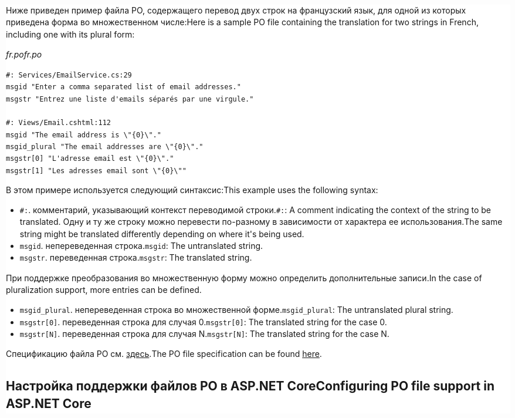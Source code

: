<span data-ttu-id="452d8-215">Ниже приведен пример файла PO, содержащего перевод двух строк на французский язык, для одной из которых приведена форма во множественном числе:</span><span class="sxs-lookup"><span data-stu-id="452d8-215">Here is a sample PO file containing the translation for two strings in French, including one with its plural form:</span></span>

<span data-ttu-id="452d8-216">*fr.po*</span><span class="sxs-lookup"><span data-stu-id="452d8-216">*fr.po*</span></span>

```text
#: Services/EmailService.cs:29
msgid "Enter a comma separated list of email addresses."
msgstr "Entrez une liste d'emails séparés par une virgule."

#: Views/Email.cshtml:112
msgid "The email address is \"{0}\"."
msgid_plural "The email addresses are \"{0}\"."
msgstr[0] "L'adresse email est \"{0}\"."
msgstr[1] "Les adresses email sont \"{0}\""
```

<span data-ttu-id="452d8-217">В этом примере используется следующий синтаксис:</span><span class="sxs-lookup"><span data-stu-id="452d8-217">This example uses the following syntax:</span></span>

- <span data-ttu-id="452d8-218">`#:`. комментарий, указывающий контекст переводимой строки.</span><span class="sxs-lookup"><span data-stu-id="452d8-218">`#:`: A comment indicating the context of the string to be translated.</span></span> <span data-ttu-id="452d8-219">Одну и ту же строку можно перевести по-разному в зависимости от характера ее использования.</span><span class="sxs-lookup"><span data-stu-id="452d8-219">The same string might be translated differently depending on where it's being used.</span></span>
- <span data-ttu-id="452d8-220">`msgid`. непереведенная строка.</span><span class="sxs-lookup"><span data-stu-id="452d8-220">`msgid`: The untranslated string.</span></span>
- <span data-ttu-id="452d8-221">`msgstr`. переведенная строка.</span><span class="sxs-lookup"><span data-stu-id="452d8-221">`msgstr`: The translated string.</span></span>

<span data-ttu-id="452d8-222">При поддержке преобразования во множественную форму можно определить дополнительные записи.</span><span class="sxs-lookup"><span data-stu-id="452d8-222">In the case of pluralization support, more entries can be defined.</span></span>

- <span data-ttu-id="452d8-223">`msgid_plural`. непереведенная строка во множественной форме.</span><span class="sxs-lookup"><span data-stu-id="452d8-223">`msgid_plural`: The untranslated plural string.</span></span>
- <span data-ttu-id="452d8-224">`msgstr[0]`. переведенная строка для случая 0.</span><span class="sxs-lookup"><span data-stu-id="452d8-224">`msgstr[0]`: The translated string for the case 0.</span></span>
- <span data-ttu-id="452d8-225">`msgstr[N]`. переведенная строка для случая N.</span><span class="sxs-lookup"><span data-stu-id="452d8-225">`msgstr[N]`: The translated string for the case N.</span></span>

<span data-ttu-id="452d8-226">Спецификацию файла PO см. [здесь](https://www.gnu.org/savannah-checkouts/gnu/gettext/manual/html_node/PO-Files.html).</span><span class="sxs-lookup"><span data-stu-id="452d8-226">The PO file specification can be found [here](https://www.gnu.org/savannah-checkouts/gnu/gettext/manual/html_node/PO-Files.html).</span></span>

## <a name="configuring-po-file-support-in-aspnet-core"></a><span data-ttu-id="452d8-227">Настройка поддержки файлов PO в ASP.NET Core</span><span class="sxs-lookup"><span data-stu-id="452d8-227">Configuring PO file support in ASP.NET Core</span></span>
